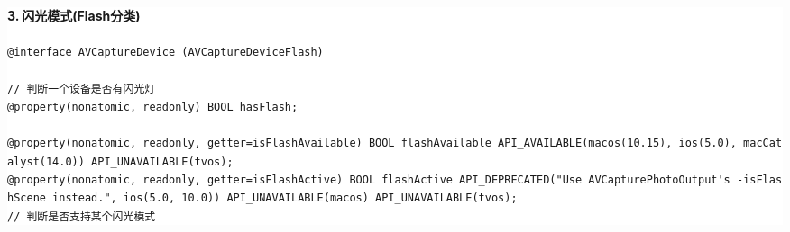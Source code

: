 #### 3. 闪光模式(Flash分类)

```objc
@interface AVCaptureDevice (AVCaptureDeviceFlash)

// 判断一个设备是否有闪光灯
@property(nonatomic, readonly) BOOL hasFlash;

@property(nonatomic, readonly, getter=isFlashAvailable) BOOL flashAvailable API_AVAILABLE(macos(10.15), ios(5.0), macCatalyst(14.0)) API_UNAVAILABLE(tvos);
@property(nonatomic, readonly, getter=isFlashActive) BOOL flashActive API_DEPRECATED("Use AVCapturePhotoOutput's -isFlashScene instead.", ios(5.0, 10.0)) API_UNAVAILABLE(macos) API_UNAVAILABLE(tvos);
// 判断是否支持某个闪光模式
